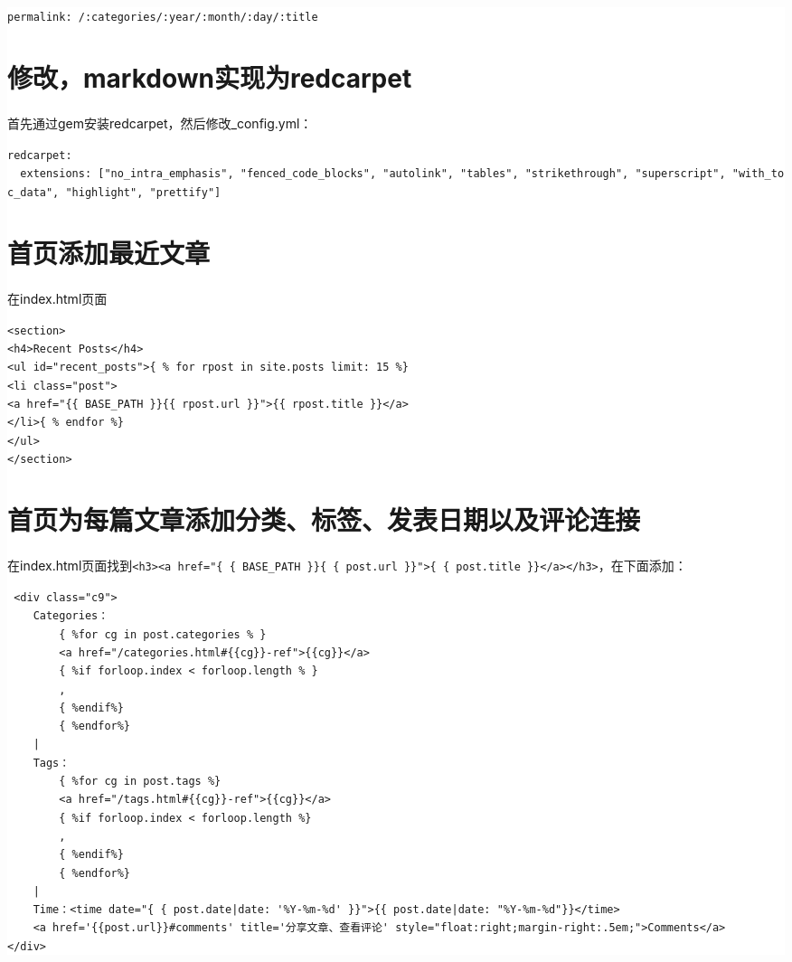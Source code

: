 	permalink: /:categories/:year/:month/:day/:title 

# 修改，markdown实现为redcarpet

首先通过gem安装redcarpet，然后修改_config.yml：

```
redcarpet:
  extensions: ["no_intra_emphasis", "fenced_code_blocks", "autolink", "tables", "strikethrough", "superscript", "with_toc_data", "highlight", "prettify"]
```

# 首页添加最近文章

在index.html页面

```
<section>
<h4>Recent Posts</h4>
<ul id="recent_posts">{ % for rpost in site.posts limit: 15 %}
<li class="post">
<a href="{{ BASE_PATH }}{{ rpost.url }}">{{ rpost.title }}</a>
</li>{ % endfor %}
</ul>
</section>
```

# 首页为每篇文章添加分类、标签、发表日期以及评论连接

在index.html页面找到`<h3><a href="{ { BASE_PATH }}{ { post.url }}">{ { post.title }}</a></h3>`，在下面添加：


```
 <div class="c9">
	Categories：
		{ %for cg in post.categories % }
		<a href="/categories.html#{{cg}}-ref">{{cg}}</a>
		{ %if forloop.index < forloop.length % }
		,
		{ %endif%}
		{ %endfor%}
	|
	Tags：
		{ %for cg in post.tags %}
		<a href="/tags.html#{{cg}}-ref">{{cg}}</a>
		{ %if forloop.index < forloop.length %}
		,
		{ %endif%}
		{ %endfor%}
	|
	Time：<time date="{ { post.date|date: '%Y-%m-%d' }}">{{ post.date|date: "%Y-%m-%d"}}</time>
	<a href='{{post.url}}#comments' title='分享文章、查看评论' style="float:right;margin-right:.5em;">Comments</a>
</div>
```
